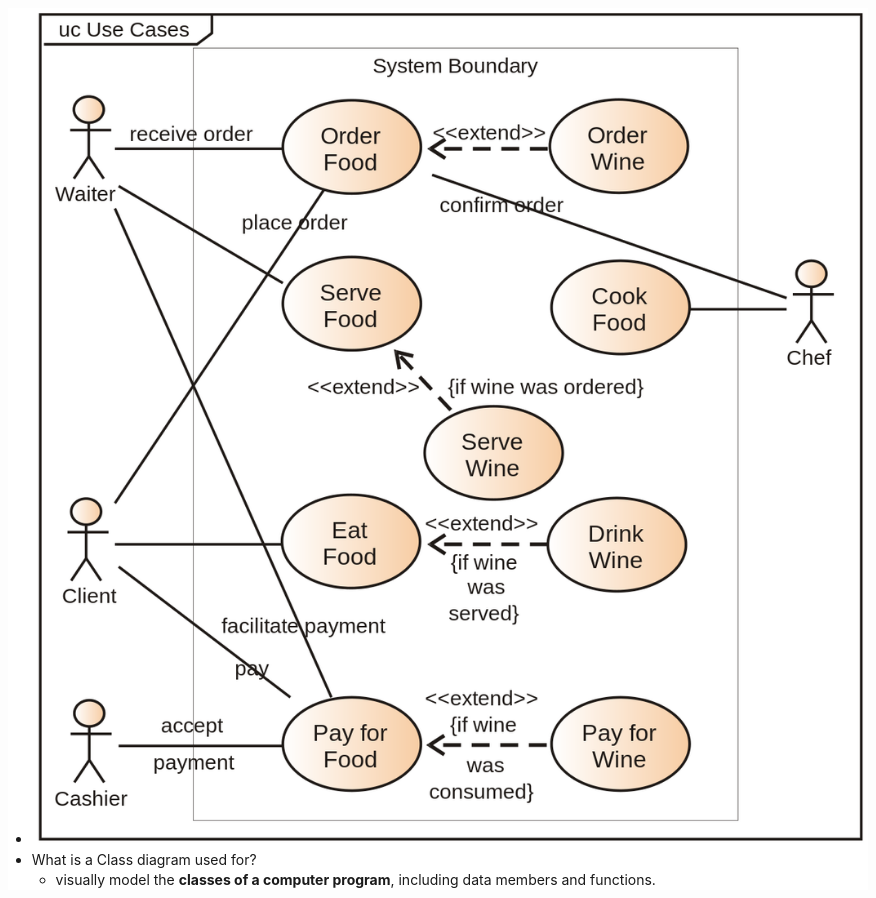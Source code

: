   - ![use case diagram](img/Use_case.png)
- What is a Class diagram used for?
  - visually model the **classes of a computer program**, including data members and functions.